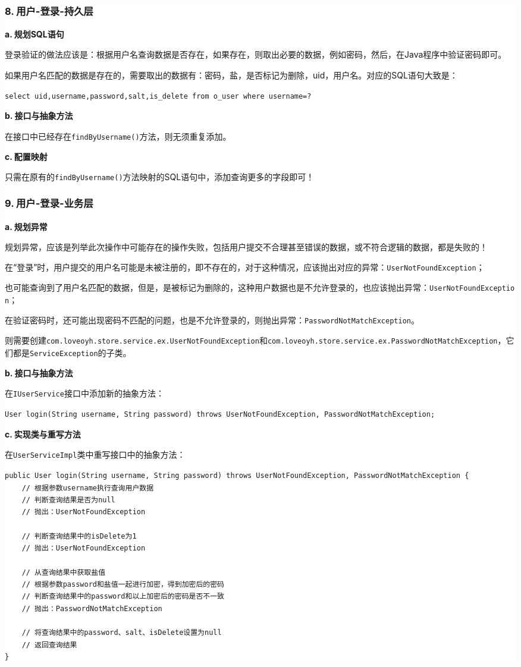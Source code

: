 ### 8. 用户-登录-持久层

**a. 规划SQL语句**

登录验证的做法应该是：根据用户名查询数据是否存在，如果存在，则取出必要的数据，例如密码，然后，在Java程序中验证密码即可。

如果用户名匹配的数据是存在的，需要取出的数据有：密码，盐，是否标记为删除，uid，用户名。对应的SQL语句大致是：

	select uid,username,password,salt,is_delete from o_user where username=?

**b. 接口与抽象方法**

在接口中已经存在`findByUsername()`方法，则无须重复添加。

**c. 配置映射**

只需在原有的`findByUsername()`方法映射的SQL语句中，添加查询更多的字段即可！

### 9. 用户-登录-业务层

**a. 规划异常**

规划异常，应该是列举此次操作中可能存在的操作失败，包括用户提交不合理甚至错误的数据，或不符合逻辑的数据，都是失败的！

在“登录”时，用户提交的用户名可能是未被注册的，即不存在的，对于这种情况，应该抛出对应的异常：`UserNotFoundException`；

也可能查询到了用户名匹配的数据，但是，是被标记为删除的，这种用户数据也是不允许登录的，也应该抛出异常：`UserNotFoundException`；

在验证密码时，还可能出现密码不匹配的问题，也是不允许登录的，则抛出异常：`PasswordNotMatchException`。

则需要创建`com.loveoyh.store.service.ex.UserNotFoundException`和`com.loveoyh.store.service.ex.PasswordNotMatchException`，它们都是`ServiceException`的子类。

**b. 接口与抽象方法**

在`IUserService`接口中添加新的抽象方法：

	User login(String username, String password) throws UserNotFoundException, PasswordNotMatchException;

**c. 实现类与重写方法**

在`UserServiceImpl`类中重写接口中的抽象方法：

	public User login(String username, String password) throws UserNotFoundException, PasswordNotMatchException {
		// 根据参数username执行查询用户数据
		// 判断查询结果是否为null
		// 抛出：UserNotFoundException
	
		// 判断查询结果中的isDelete为1
		// 抛出：UserNotFoundException
	
		// 从查询结果中获取盐值
		// 根据参数password和盐值一起进行加密，得到加密后的密码
		// 判断查询结果中的password和以上加密后的密码是否不一致
		// 抛出：PasswordNotMatchException
	
		// 将查询结果中的password、salt、isDelete设置为null
		// 返回查询结果
	}
